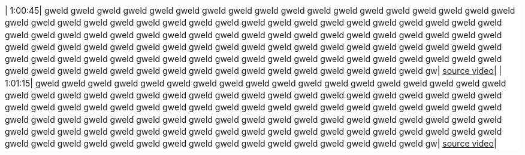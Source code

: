 | 1:00:45| gweld gweld gweld gweld gweld gweld gweld gweld gweld gweld gweld gweld gweld gweld gweld gweld gweld gweld gweld gweld gweld gweld gweld gweld gweld gweld gweld gweld gweld gweld gweld gweld gweld gweld gweld gweld gweld gweld gweld gweld gweld gweld gweld gweld gweld gweld gweld gweld gweld gweld gweld gweld gweld gweld gweld gweld gweld gweld gweld gweld gweld gweld gweld gweld gweld gweld gweld gweld gweld gweld gweld gweld gweld gweld gweld gweld gweld gweld gweld gweld gweld gweld gweld gweld gweld gweld gweld gweld gweld gweld gweld gweld gweld gweld gweld gweld gweld gweld gweld gweld gweld gweld gweld gweld gweld gweld gweld gweld gweld gweld gw| [source video](https://archive.org/details/citycouncil110721hillsideridgetopprotection?start=3645)|
| 1:01:15| gweld gweld gweld gweld gweld gweld gweld gweld gweld gweld gweld gweld gweld gweld gweld gweld gweld gweld gweld gweld gweld gweld gweld gweld gweld gweld gweld gweld gweld gweld gweld gweld gweld gweld gweld gweld gweld gweld gweld gweld gweld gweld gweld gweld gweld gweld gweld gweld gweld gweld gweld gweld gweld gweld gweld gweld gweld gweld gweld gweld gweld gweld gweld gweld gweld gweld gweld gweld gweld gweld gweld gweld gweld gweld gweld gweld gweld gweld gweld gweld gweld gweld gweld gweld gweld gweld gweld gweld gweld gweld gweld gweld gweld gweld gweld gweld gweld gweld gweld gweld gweld gweld gweld gweld gweld gweld gweld gweld gweld gweld gw| [source video](https://archive.org/details/citycouncil110721hillsideridgetopprotection?start=3675)|
